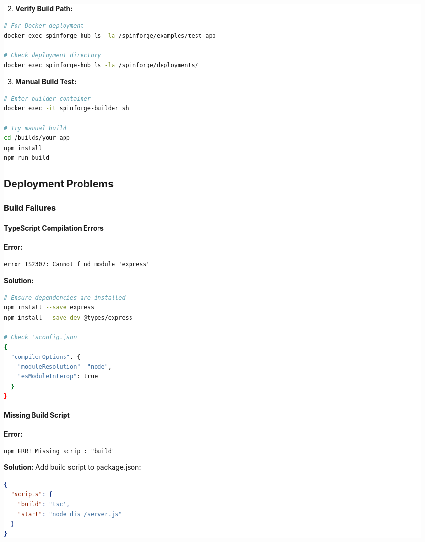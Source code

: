 2. **Verify Build Path:**
```bash
# For Docker deployment
docker exec spinforge-hub ls -la /spinforge/examples/test-app

# Check deployment directory
docker exec spinforge-hub ls -la /spinforge/deployments/
```

3. **Manual Build Test:**
```bash
# Enter builder container
docker exec -it spinforge-builder sh

# Try manual build
cd /builds/your-app
npm install
npm run build
```

## Deployment Problems

### Build Failures

#### TypeScript Compilation Errors

**Error:**
```
error TS2307: Cannot find module 'express'
```

**Solution:**
```bash
# Ensure dependencies are installed
npm install --save express
npm install --save-dev @types/express

# Check tsconfig.json
{
  "compilerOptions": {
    "moduleResolution": "node",
    "esModuleInterop": true
  }
}
```

#### Missing Build Script

**Error:**
```
npm ERR! Missing script: "build"
```

**Solution:**
Add build script to package.json:
```json
{
  "scripts": {
    "build": "tsc",
    "start": "node dist/server.js"
  }
}
```
